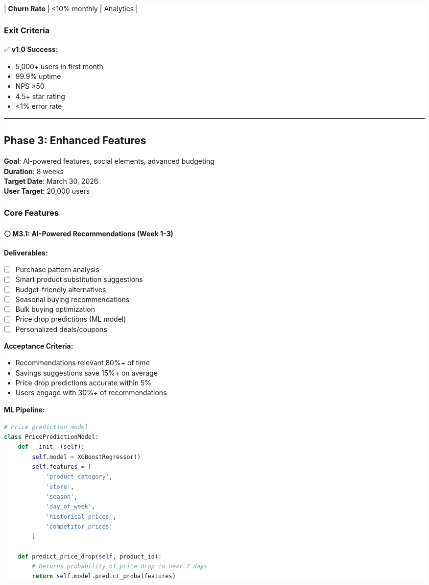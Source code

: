 | **Churn Rate**              | <10% monthly | Analytics         |

### Exit Criteria

✅ **v1.0 Success:**

- 5,000+ users in first month
- 99.9% uptime
- NPS >50
- 4.5+ star rating
- <1% error rate

---

## Phase 3: Enhanced Features

**Goal**: AI-powered features, social elements, advanced budgeting  
**Duration**: 8 weeks  
**Target Date**: March 30, 2026  
**User Target**: 20,000 users

### Core Features

#### ⚪ M3.1: AI-Powered Recommendations (Week 1-3)

**Deliverables:**

- [ ] Purchase pattern analysis
- [ ] Smart product substitution suggestions
- [ ] Budget-friendly alternatives
- [ ] Seasonal buying recommendations
- [ ] Bulk buying optimization
- [ ] Price drop predictions (ML model)
- [ ] Personalized deals/coupons

**Acceptance Criteria:**

- Recommendations relevant 80%+ of time
- Savings suggestions save 15%+ on average
- Price drop predictions accurate within 5%
- Users engage with 30%+ of recommendations

**ML Pipeline:**

```python
# Price prediction model
class PricePredictionModel:
    def __init__(self):
        self.model = XGBoostRegressor()
        self.features = [
            'product_category',
            'store',
            'season',
            'day_of_week',
            'historical_prices',
            'competitor_prices'
        ]

    def predict_price_drop(self, product_id):
        # Returns probability of price drop in next 7 days
        return self.model.predict_proba(features)
```
